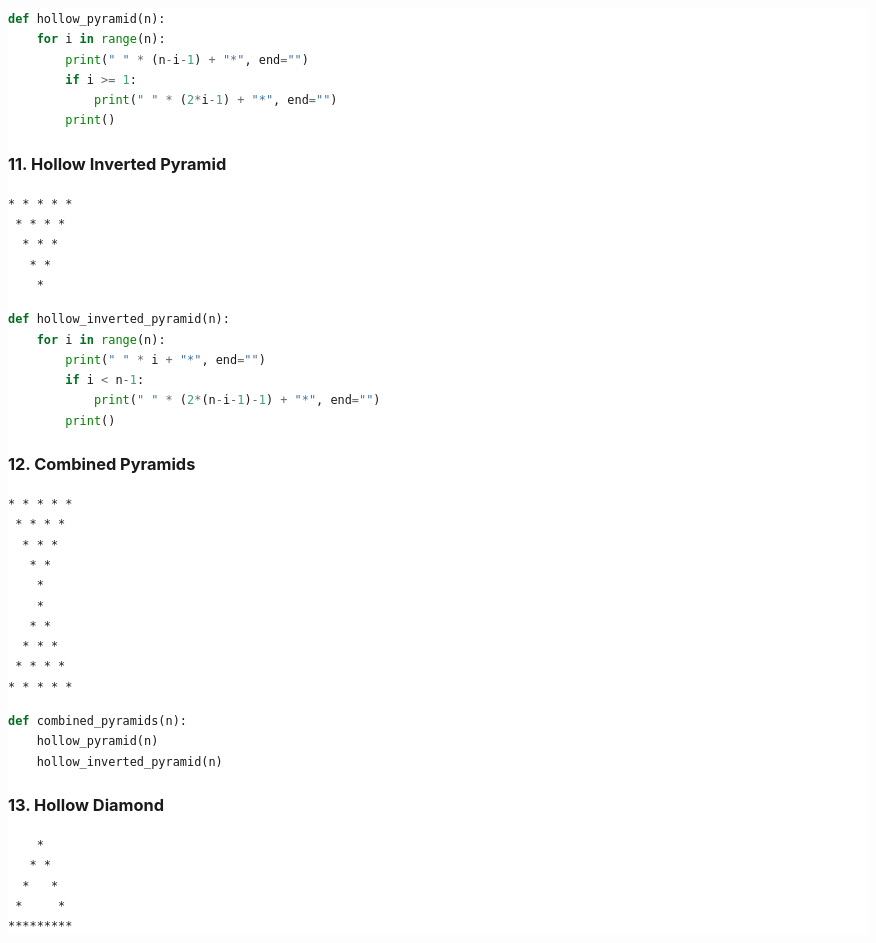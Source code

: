 ```python
def hollow_pyramid(n):
    for i in range(n):
        print(" " * (n-i-1) + "*", end="")
        if i >= 1:
            print(" " * (2*i-1) + "*", end="")
        print()
```

### 11. Hollow Inverted Pyramid

```
* * * * *
 * * * *
  * * *
   * *
    *
```

```python
def hollow_inverted_pyramid(n):
    for i in range(n):
        print(" " * i + "*", end="")
        if i < n-1:
            print(" " * (2*(n-i-1)-1) + "*", end="")
        print()
```

### 12. Combined Pyramids

```
* * * * *
 * * * *
  * * *
   * *
    *
    *
   * *
  * * *
 * * * *
* * * * *
```

```python
def combined_pyramids(n):
    hollow_pyramid(n)
    hollow_inverted_pyramid(n)
```

### 13. Hollow Diamond

```
    *
   * *
  *   *
 *     *
*********
```
